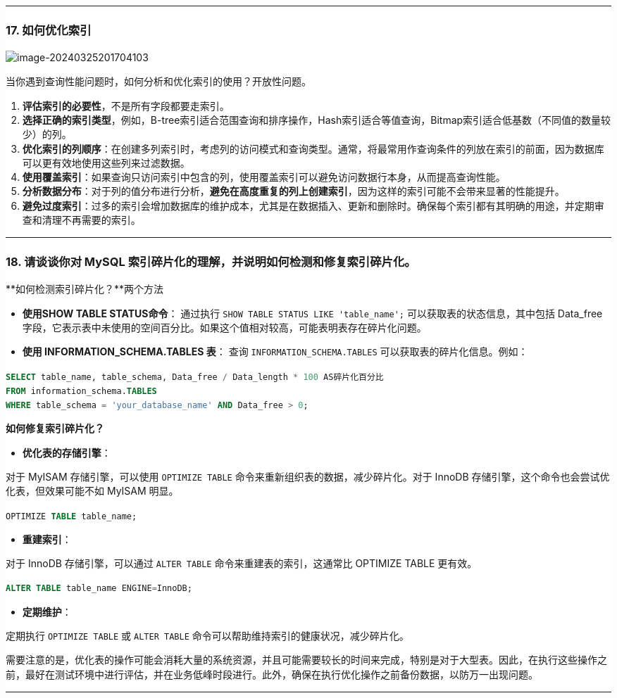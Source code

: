 
---

### 17. 如何优化索引

![image-20240325201704103](https://javapub-common-oss.oss-cn-beijing.aliyuncs.com/javapub/202403252017484.png)

当你遇到查询性能问题时，如何分析和优化索引的使用？开放性问题。

1. **评估索引的必要性**，不是所有字段都要走索引。
2. **选择正确的索引类型**，例如，B-tree索引适合范围查询和排序操作，Hash索引适合等值查询，Bitmap索引适合低基数（不同值的数量较少）的列。
3. **优化索引的列顺序**：在创建多列索引时，考虑列的访问模式和查询类型。通常，将最常用作查询条件的列放在索引的前面，因为数据库可以更有效地使用这些列来过滤数据。
4. **使用覆盖索引**：如果查询只访问索引中包含的列，使用覆盖索引可以避免访问数据行本身，从而提高查询性能。
5. **分析数据分布**：对于列的值分布进行分析，**避免在高度重复的列上创建索引**，因为这样的索引可能不会带来显著的性能提升。
6. **避免过度索引**：过多的索引会增加数据库的维护成本，尤其是在数据插入、更新和删除时。确保每个索引都有其明确的用途，并定期审查和清理不再需要的索引。



---

### 18. 请谈谈你对 MySQL 索引碎片化的理解，并说明如何检测和修复索引碎片化。

**如何检测索引碎片化？**两个方法

- **使用SHOW TABLE STATUS命令**： 通过执行 `SHOW TABLE STATUS LIKE 'table_name';` 可以获取表的状态信息，其中包括 Data_free 字段，它表示表中未使用的空间百分比。如果这个值相对较高，可能表明表存在碎片化问题。

- **使用 INFORMATION_SCHEMA.TABLES 表**： 查询 `INFORMATION_SCHEMA.TABLES` 可以获取表的碎片化信息。例如：

```sql
SELECT table_name, table_schema, Data_free / Data_length * 100 AS碎片化百分比
FROM information_schema.TABLES
WHERE table_schema = 'your_database_name' AND Data_free > 0;
```


**如何修复索引碎片化？**

- **优化表的存储引擎**： 

对于 MyISAM 存储引擎，可以使用 `OPTIMIZE TABLE` 命令来重新组织表的数据，减少碎片化。对于 InnoDB 存储引擎，这个命令也会尝试优化表，但效果可能不如 MyISAM 明显。

```sql
OPTIMIZE TABLE table_name;
```

- **重建索引**：


对于 InnoDB 存储引擎，可以通过 `ALTER TABLE` 命令来重建表的索引，这通常比 OPTIMIZE TABLE 更有效。

```sql
ALTER TABLE table_name ENGINE=InnoDB;
```

- **定期维护**：

定期执行 `OPTIMIZE TABLE` 或 `ALTER TABLE` 命令可以帮助维持索引的健康状况，减少碎片化。


需要注意的是，优化表的操作可能会消耗大量的系统资源，并且可能需要较长的时间来完成，特别是对于大型表。因此，在执行这些操作之前，最好在测试环境中进行评估，并在业务低峰时段进行。此外，确保在执行优化操作之前备份数据，以防万一出现问题。

---



